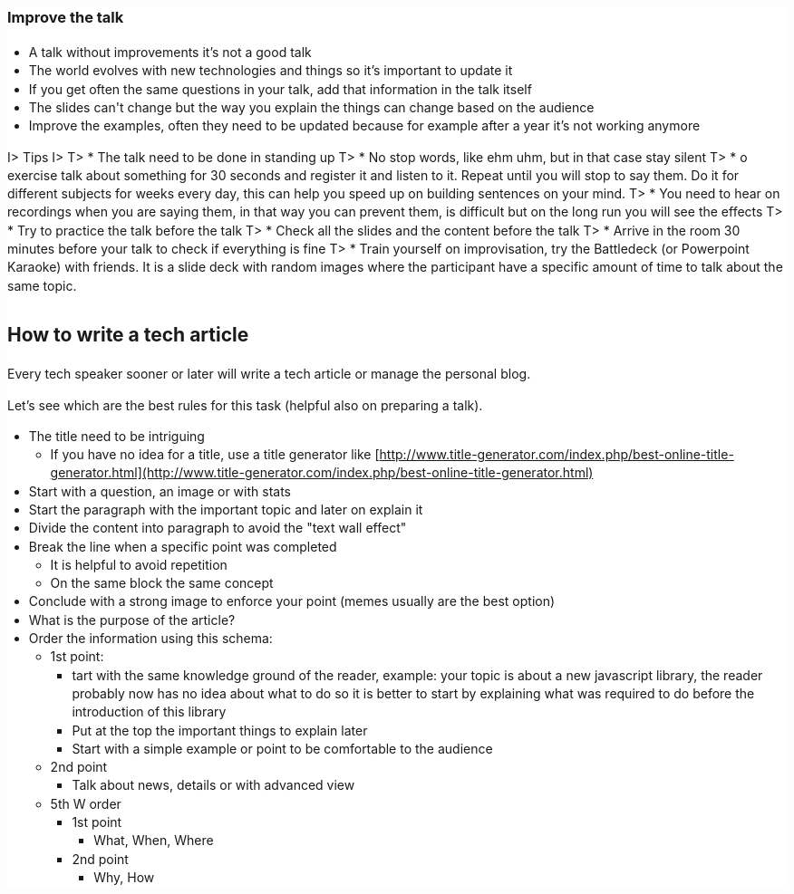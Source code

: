 ### Improve the talk

* A talk without improvements it’s not a good talk
* The world evolves with new technologies and things so it’s important to update it
* If you get often the same questions in your talk, add that information in the talk itself
* The slides can't change but the way you explain the things can change based on the audience
* Improve the examples, often they need to be updated because for example after a year it’s not working anymore

I> Tips
I>
T> * The talk need to be done in standing up
T> * No stop words, like ehm uhm, but in that case stay silent
T>     * o exercise talk about something for 30 seconds and register it and listen to it. Repeat until you will stop to say them. Do it for different subjects for weeks every day, this can help you speed up on building sentences on your mind.
T>     * You need to hear on recordings when you are saying them, in that way you can prevent them, is difficult but on the long run you will see the effects
T> * Try to practice the talk before the talk
T> * Check all the slides and the content before the talk
T> * Arrive in the room 30 minutes before your talk to check if everything is fine
T> * Train yourself on improvisation, try the Battledeck (or Powerpoint Karaoke) with friends. It is a slide deck with random images where the participant have a specific amount of time to talk about the same topic.

## How to write a tech article

Every tech speaker sooner or later will write a tech article or manage the personal blog.

Let’s see which are the best rules for this task (helpful also on preparing a talk).

* The title need to be intriguing
    * If you have no idea for a title, use a title generator like [http://www.title-generator.com/index.php/best-online-title-generator.html](http://www.title-generator.com/index.php/best-online-title-generator.html) 
* Start with a question, an image or with stats
* Start the paragraph with the important topic and later on explain it
* Divide the content into paragraph to avoid the "text wall effect"
* Break the line when a specific point was completed
    * It is helpful to avoid repetition
    * On the same block the same concept
* Conclude with a strong image to enforce your point (memes usually are the best option)
* What is the purpose of the article? 
* Order the information using this schema:
    * 1st point:
        * tart with the same knowledge ground of the reader, example: your topic is about a new javascript library, the reader probably now has no idea about what to do so it is better to start by explaining what was required to do before the introduction of this library
        * Put at the top the important things to explain later
        * Start with a simple example or point to be comfortable to the audience
    * 2nd point
        * Talk about news, details or with advanced view
    * 5th W order
        * 1st point
            * What, When, Where
        * 2nd point
            * Why, How

